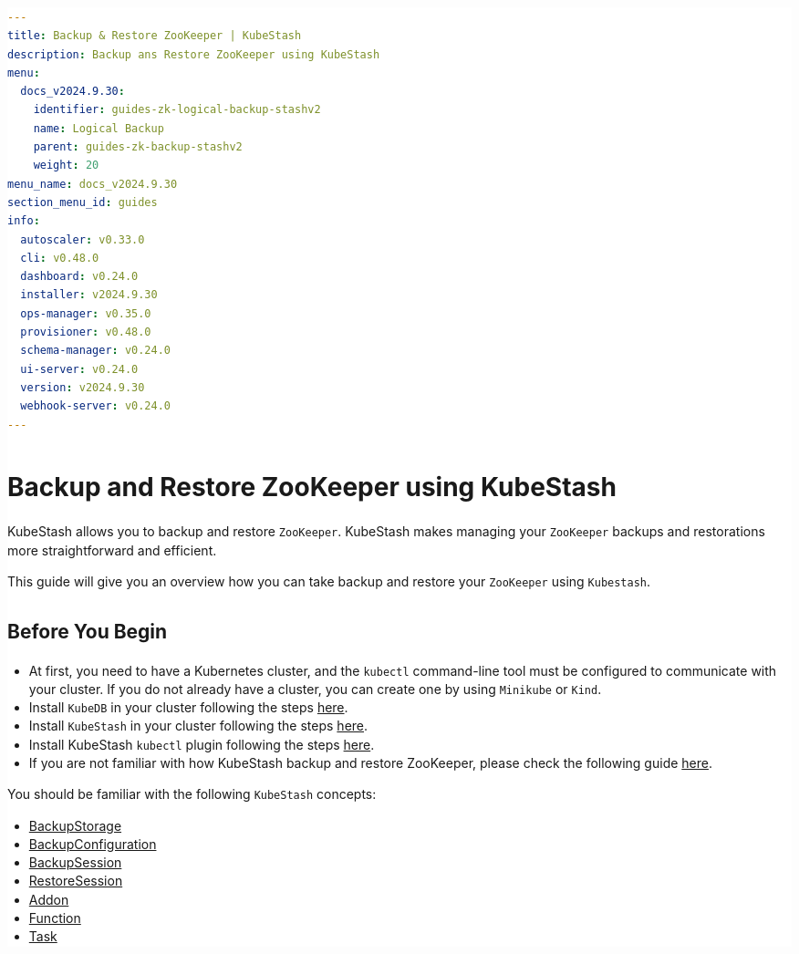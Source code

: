 ```yaml
---
title: Backup & Restore ZooKeeper | KubeStash
description: Backup ans Restore ZooKeeper using KubeStash
menu:
  docs_v2024.9.30:
    identifier: guides-zk-logical-backup-stashv2
    name: Logical Backup
    parent: guides-zk-backup-stashv2
    weight: 20
menu_name: docs_v2024.9.30
section_menu_id: guides
info:
  autoscaler: v0.33.0
  cli: v0.48.0
  dashboard: v0.24.0
  installer: v2024.9.30
  ops-manager: v0.35.0
  provisioner: v0.48.0
  schema-manager: v0.24.0
  ui-server: v0.24.0
  version: v2024.9.30
  webhook-server: v0.24.0
---
```


# Backup and Restore ZooKeeper using KubeStash

KubeStash allows you to backup and restore `ZooKeeper`. KubeStash makes managing your `ZooKeeper` backups and restorations more straightforward and efficient.

This guide will give you an overview how you can take backup and restore your `ZooKeeper` using `Kubestash`.


## Before You Begin

- At first, you need to have a Kubernetes cluster, and the `kubectl` command-line tool must be configured to communicate with your cluster. If you do not already have a cluster, you can create one by using `Minikube` or `Kind`.
- Install `KubeDB` in your cluster following the steps [here](/docs/v2024.9.30/setup/README).
- Install `KubeStash` in your cluster following the steps [here](https://kubestash.com/docs/latest/setup/install/kubestash).
- Install KubeStash `kubectl` plugin following the steps [here](https://kubestash.com/docs/latest/setup/install/kubectl-plugin/).
- If you are not familiar with how KubeStash backup and restore ZooKeeper, please check the following guide [here](/docs/v2024.9.30/guides/zookeeper/backup/kubestash/overview/).

You should be familiar with the following `KubeStash` concepts:

- [BackupStorage](https://kubestash.com/docs/latest/concepts/crds/backupstorage/)
- [BackupConfiguration](https://kubestash.com/docs/latest/concepts/crds/backupconfiguration/)
- [BackupSession](https://kubestash.com/docs/latest/concepts/crds/backupsession/)
- [RestoreSession](https://kubestash.com/docs/latest/concepts/crds/restoresession/)
- [Addon](https://kubestash.com/docs/latest/concepts/crds/addon/)
- [Function](https://kubestash.com/docs/latest/concepts/crds/function/)
- [Task](https://kubestash.com/docs/latest/concepts/crds/addon/#task-specification)
